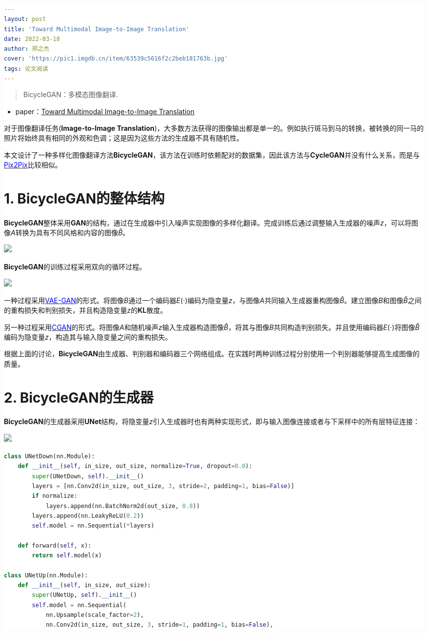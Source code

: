 ```yaml
---
layout: post
title: 'Toward Multimodal Image-to-Image Translation'
date: 2022-03-18
author: 郑之杰
cover: 'https://pic1.imgdb.cn/item/63539c5616f2c2beb181763b.jpg'
tags: 论文阅读
---
```


> BicycleGAN：多模态图像翻译.

- paper：[Toward Multimodal Image-to-Image Translation](https://arxiv.org/abs/1711.09020)

对于图像翻译任务(**Image-to-Image Translation**)，大多数方法获得的图像输出都是单一的。例如执行斑马到马的转换，被转换的同一马的照片将始终具有相同的外观和色调；这是因为这些方法的生成器不具有随机性。

本文设计了一种多样化图像翻译方法**BicycleGAN**，该方法在训练时依赖配对的数据集，因此该方法与**CycleGAN**并没有什么关系，而是与[<font color=Blue>Pix2Pix</font>](https://0809zheng.github.io/2022/03/10/p2p.html)比较相似。

# 1. BicycleGAN的整体结构

**BicycleGAN**整体采用**GAN**的结构，通过在生成器中引入噪声实现图像的多样化翻译。完成训练后通过调整输入生成器的噪声$z$，可以将图像$A$转换为具有不同风格和内容的图像$\hat{B}$。

![](https://pic1.imgdb.cn/item/63539f7c16f2c2beb18613ac.jpg)

**BicycleGAN**的训练过程采用双向的循环过程。

![](https://pic1.imgdb.cn/item/6353a01f16f2c2beb186f677.jpg)

一种过程采用[<font color=Blue>VAE-GAN</font>](https://0809zheng.github.io/2022/02/17/vaegan.html)的形式。将图像$B$通过一个编码器$E(\cdot)$编码为隐变量$z$，与图像$A$共同输入生成器重构图像$\hat{B}$。建立图像$B$和图像$\hat{B}$之间的重构损失和判别损失，并且构造隐变量$z$的**KL**散度。

另一种过程采用[<font color=Blue>CGAN</font>](https://0809zheng.github.io/2022/03/02/cgan.html)的形式。将图像$A$和随机噪声$z$输入生成器构造图像$\hat{B}$，将其与图像$B$共同构造判别损失。并且使用编码器$E(\cdot)$将图像$\hat{B}$编码为隐变量$z$，构造其与输入隐变量之间的重构损失。

根据上面的讨论，**BicycleGAN**由生成器、判别器和编码器三个网络组成。在实践时两种训练过程分别使用一个判别器能够提高生成图像的质量。

# 2. BicycleGAN的生成器

**BicycleGAN**的生成器采用**UNet**结构，将隐变量$z$引入生成器时也有两种实现形式，即与输入图像连接或者与下采样中的所有层特征连接：

![](https://pic1.imgdb.cn/item/6353a2b816f2c2beb18aa98a.jpg)

```python
class UNetDown(nn.Module):
    def __init__(self, in_size, out_size, normalize=True, dropout=0.0):
        super(UNetDown, self).__init__()
        layers = [nn.Conv2d(in_size, out_size, 3, stride=2, padding=1, bias=False)]
        if normalize:
            layers.append(nn.BatchNorm2d(out_size, 0.8))
        layers.append(nn.LeakyReLU(0.2))
        self.model = nn.Sequential(*layers)

    def forward(self, x):
        return self.model(x)

class UNetUp(nn.Module):
    def __init__(self, in_size, out_size):
        super(UNetUp, self).__init__()
        self.model = nn.Sequential(
            nn.Upsample(scale_factor=2),
            nn.Conv2d(in_size, out_size, 3, stride=1, padding=1, bias=False),
```